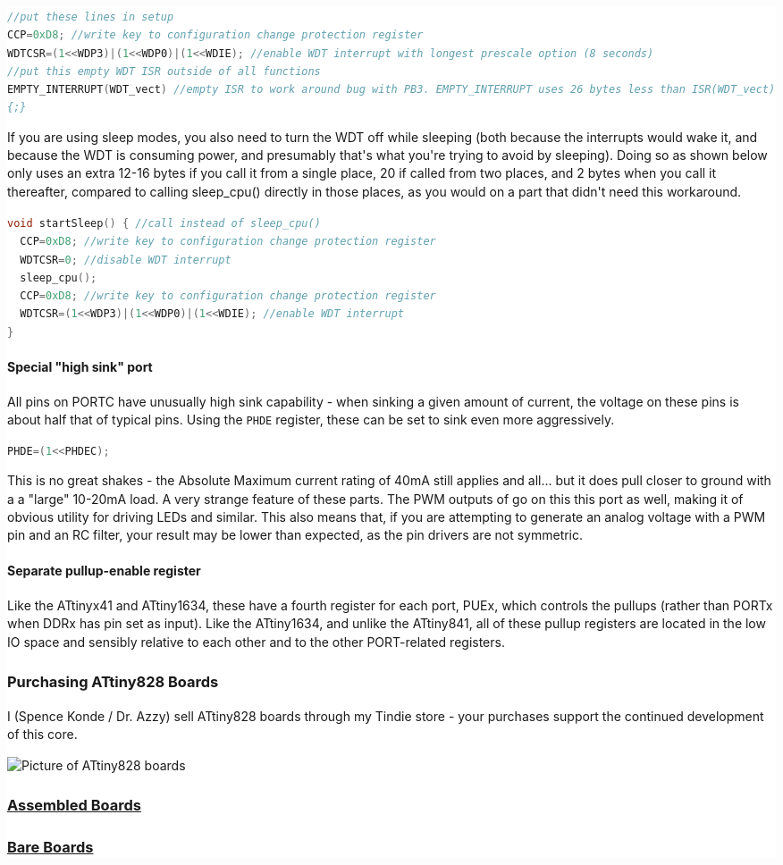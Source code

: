 ```c
//put these lines in setup
CCP=0xD8; //write key to configuration change protection register
WDTCSR=(1<<WDP3)|(1<<WDP0)|(1<<WDIE); //enable WDT interrupt with longest prescale option (8 seconds)
//put this empty WDT ISR outside of all functions
EMPTY_INTERRUPT(WDT_vect) //empty ISR to work around bug with PB3. EMPTY_INTERRUPT uses 26 bytes less than ISR(WDT_vect){;}
```
If you are using sleep modes, you also need to turn the WDT off while sleeping (both because the interrupts would wake it, and because the WDT is consuming power, and presumably that's what you're trying to avoid by sleeping). Doing so as shown below only uses an extra 12-16 bytes if you call it from a single place, 20 if called from two places, and 2 bytes when you call it thereafter, compared to calling sleep_cpu() directly in those places, as you would on a part that didn't need this workaround.
```c
void startSleep() { //call instead of sleep_cpu()
  CCP=0xD8; //write key to configuration change protection register
  WDTCSR=0; //disable WDT interrupt
  sleep_cpu();
  CCP=0xD8; //write key to configuration change protection register
  WDTCSR=(1<<WDP3)|(1<<WDP0)|(1<<WDIE); //enable WDT interrupt
}
```


#### Special "high sink" port
All pins on PORTC have unusually high sink capability - when sinking a given amount of current, the voltage on these pins is about half that of typical pins. Using the `PHDE` register, these can be set to sink even more aggressively.

```c
PHDE=(1<<PHDEC);
```

This is no great shakes - the Absolute Maximum current rating of 40mA still applies and all... but it does pull closer to ground with a a "large" 10-20mA load. A very strange feature of these parts. The PWM outputs of go on this this port as well, making it of obvious utility for driving LEDs and similar. This also means that, if you are attempting to generate an analog voltage with a PWM pin and an RC filter, your result may be lower than expected, as the pin drivers are not symmetric.

#### Separate pullup-enable register
Like the ATtinyx41 and ATtiny1634, these have a fourth register for each port, PUEx, which controls the pullups (rather than PORTx when DDRx has pin set as input). Like the ATtiny1634, and unlike the ATtiny841, all of these pullup registers are located in the low IO space and sensibly relative to each other and to the other PORT-related registers.

### Purchasing ATtiny828 Boards
I (Spence Konde / Dr. Azzy) sell ATtiny828 boards through my Tindie store - your purchases support the continued development of this core.

![Picture of ATtiny828 boards](https://d3s5r33r268y59.cloudfront.net/77443/products/thumbs/2016-05-18T04:57:39.963Z-AZB-8_V2_Asy.png.855x570_q85_pad_rcrop.png)
### [Assembled Boards](https://www.tindie.com/products/DrAzzy/attiny88-or-828-breakout-board-assembled/)
### [Bare Boards](https://www.tindie.com/products/DrAzzy/atmega-x8attiny-x8828atmega-x8pb-breakout/)
